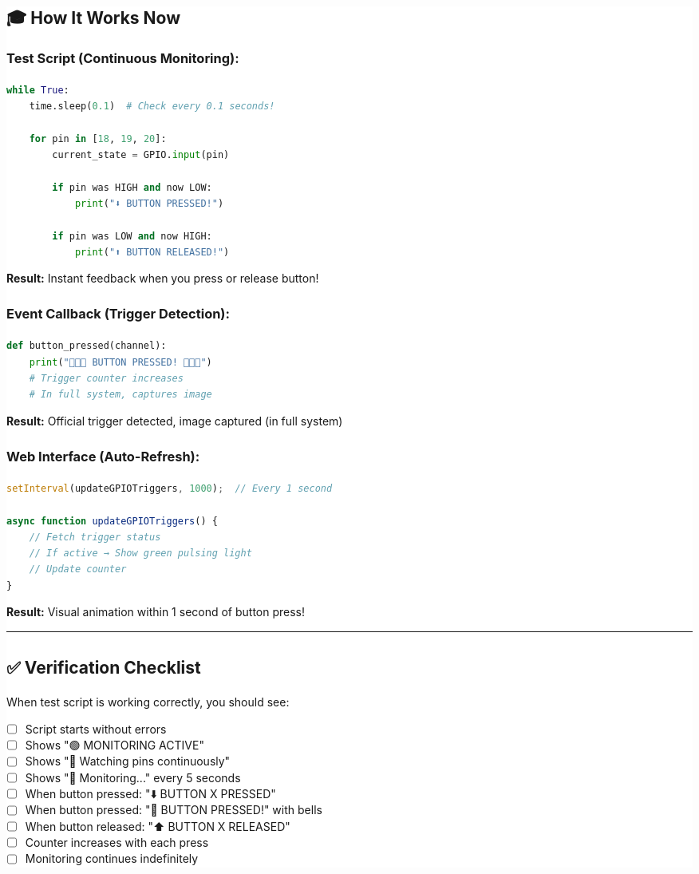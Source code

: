 
## 🎓 How It Works Now

### **Test Script (Continuous Monitoring):**

```python
while True:
    time.sleep(0.1)  # Check every 0.1 seconds!
    
    for pin in [18, 19, 20]:
        current_state = GPIO.input(pin)
        
        if pin was HIGH and now LOW:
            print("⬇️ BUTTON PRESSED!")
        
        if pin was LOW and now HIGH:
            print("⬆️ BUTTON RELEASED!")
```

**Result:** Instant feedback when you press or release button!

### **Event Callback (Trigger Detection):**

```python
def button_pressed(channel):
    print("🔔🔔🔔 BUTTON PRESSED! 🔔🔔🔔")
    # Trigger counter increases
    # In full system, captures image
```

**Result:** Official trigger detected, image captured (in full system)

### **Web Interface (Auto-Refresh):**

```javascript
setInterval(updateGPIOTriggers, 1000);  // Every 1 second

async function updateGPIOTriggers() {
    // Fetch trigger status
    // If active → Show green pulsing light
    // Update counter
}
```

**Result:** Visual animation within 1 second of button press!

---

## ✅ Verification Checklist

When test script is working correctly, you should see:

- [ ] Script starts without errors
- [ ] Shows "🟢 MONITORING ACTIVE"
- [ ] Shows "👀 Watching pins continuously"
- [ ] Shows "💚 Monitoring..." every 5 seconds
- [ ] When button pressed: "⬇️ BUTTON X PRESSED"
- [ ] When button pressed: "🔔 BUTTON PRESSED!" with bells
- [ ] When button released: "⬆️ BUTTON X RELEASED"
- [ ] Counter increases with each press
- [ ] Monitoring continues indefinitely
